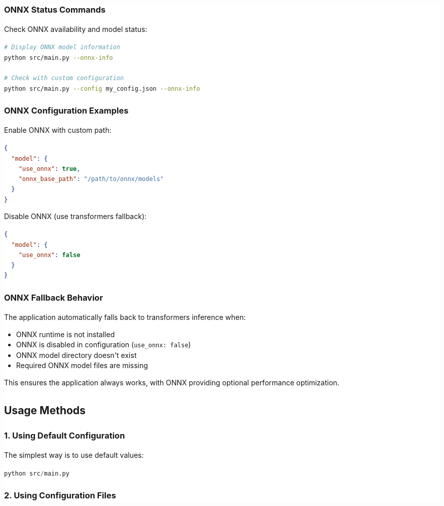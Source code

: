 ### ONNX Status Commands

Check ONNX availability and model status:

```bash
# Display ONNX model information
python src/main.py --onnx-info

# Check with custom configuration
python src/main.py --config my_config.json --onnx-info
```

### ONNX Configuration Examples

Enable ONNX with custom path:
```json
{
  "model": {
    "use_onnx": true,
    "onnx_base_path": "/path/to/onnx/models"
  }
}
```

Disable ONNX (use transformers fallback):
```json
{
  "model": {
    "use_onnx": false
  }
}
```

### ONNX Fallback Behavior

The application automatically falls back to transformers inference when:
- ONNX runtime is not installed
- ONNX is disabled in configuration (`use_onnx: false`)
- ONNX model directory doesn't exist
- Required ONNX model files are missing

This ensures the application always works, with ONNX providing optional performance optimization.

## Usage Methods

### 1. Using Default Configuration

The simplest way is to use default values:

```python
python src/main.py
```

### 2. Using Configuration Files

